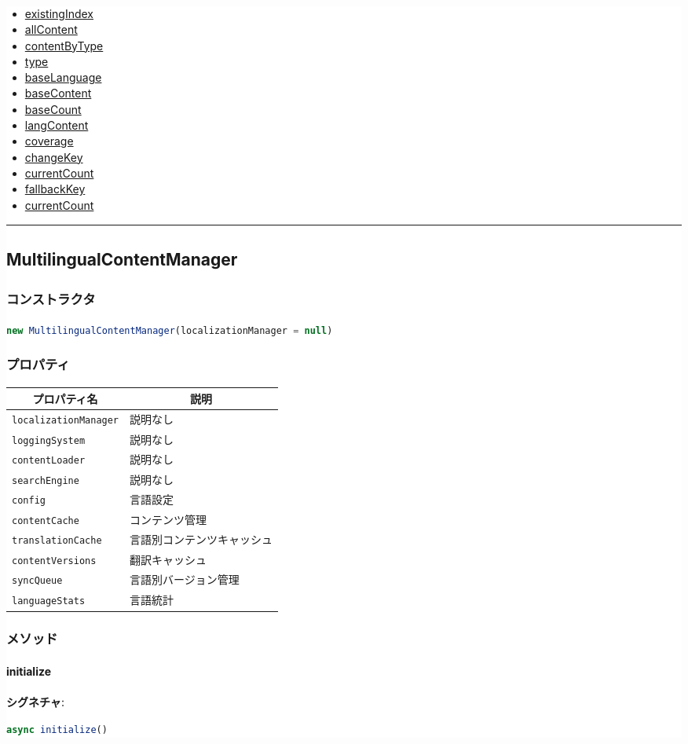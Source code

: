 - [existingIndex](#existingindex)
- [allContent](#allcontent)
- [contentByType](#contentbytype)
- [type](#type)
- [baseLanguage](#baselanguage)
- [baseContent](#basecontent)
- [baseCount](#basecount)
- [langContent](#langcontent)
- [coverage](#coverage)
- [changeKey](#changekey)
- [currentCount](#currentcount)
- [fallbackKey](#fallbackkey)
- [currentCount](#currentcount)

---

## MultilingualContentManager

### コンストラクタ

```javascript
new MultilingualContentManager(localizationManager = null)
```

### プロパティ

| プロパティ名 | 説明 |
|-------------|------|
| `localizationManager` | 説明なし |
| `loggingSystem` | 説明なし |
| `contentLoader` | 説明なし |
| `searchEngine` | 説明なし |
| `config` | 言語設定 |
| `contentCache` | コンテンツ管理 |
| `translationCache` | 言語別コンテンツキャッシュ |
| `contentVersions` | 翻訳キャッシュ |
| `syncQueue` | 言語別バージョン管理 |
| `languageStats` | 言語統計 |

### メソッド

#### initialize

**シグネチャ**:
```javascript
async initialize()
```
